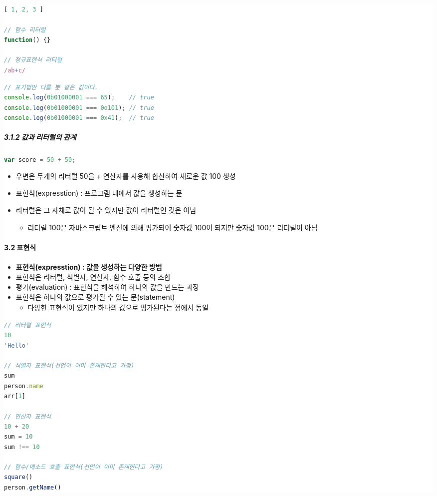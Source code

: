 ```javascript
[ 1, 2, 3 ]

// 함수 리터럴
function() {}

// 정규표현식 리터럴
/ab+c/
```

```javascript
// 표기법만 다를 뿐 같은 값이다.
console.log(0b01000001 === 65);    // true
console.log(0b01000001 === 0o101); // true
console.log(0b01000001 === 0x41);  // true
```



##### 3.1.2 값과 리터럴의 관계

```javascript
var score = 50 + 50;
```

- 우변은 두개의 리터럴 50을 + 연산자를 사용해 합산하여 새로운 값 100 생성
- 표현식(expresstion) : 프로그램 내에서 값을 생성하는 문

- 리터럴은 그 자체로 값이 될 수 있지만 값이 리터럴인 것은 아님
  - 리터럴 100은 자바스크립트 엔진에 의해 평가되어 숫자값 100이 되지만 숫자값 100은 리터럴이 아님



#### 3.2 표현식

- **표현식(expresstion) : 값을 생성하는 다양한 방법**
- 표현식은 리터럴, 식별자, 연산자, 함수 호출 등의 조합
- 평가(evaluation) : 표현식을 해석하여 하나의 값을 만드는 과정
- 표현식은 하나의 값으로 평가될 수 있는 문(statement)
  - 다양한 표현식이 있지만 하나의 값으로 평가된다는 점에서 동일

```javascript
// 리터럴 표현식
10
'Hello'

// 식별자 표현식(선언이 이미 존재한다고 가정)
sum
person.name
arr[1]

// 연산자 표현식
10 + 20
sum = 10
sum !== 10

// 함수/메소드 호출 표현식(선언이 이미 존재한다고 가정)
square()
person.getName()
```

